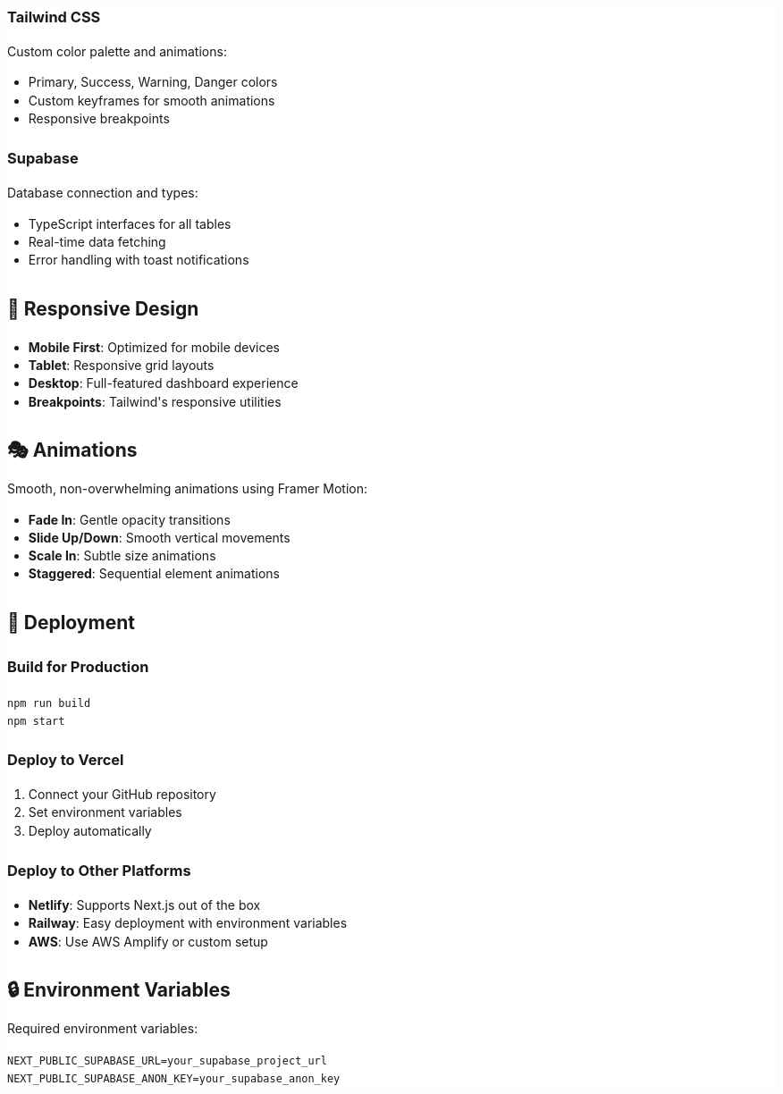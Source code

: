 ### Tailwind CSS
Custom color palette and animations:
- Primary, Success, Warning, Danger colors
- Custom keyframes for smooth animations
- Responsive breakpoints

### Supabase
Database connection and types:
- TypeScript interfaces for all tables
- Real-time data fetching
- Error handling with toast notifications

## 📱 Responsive Design

- **Mobile First**: Optimized for mobile devices
- **Tablet**: Responsive grid layouts
- **Desktop**: Full-featured dashboard experience
- **Breakpoints**: Tailwind's responsive utilities

## 🎭 Animations

Smooth, non-overwhelming animations using Framer Motion:
- **Fade In**: Gentle opacity transitions
- **Slide Up/Down**: Smooth vertical movements
- **Scale In**: Subtle size animations
- **Staggered**: Sequential element animations

## 🚀 Deployment

### Build for Production
```bash
npm run build
npm start
```

### Deploy to Vercel
1. Connect your GitHub repository
2. Set environment variables
3. Deploy automatically

### Deploy to Other Platforms
- **Netlify**: Supports Next.js out of the box
- **Railway**: Easy deployment with environment variables
- **AWS**: Use AWS Amplify or custom setup

## 🔒 Environment Variables

Required environment variables:
```env
NEXT_PUBLIC_SUPABASE_URL=your_supabase_project_url
NEXT_PUBLIC_SUPABASE_ANON_KEY=your_supabase_anon_key
```
